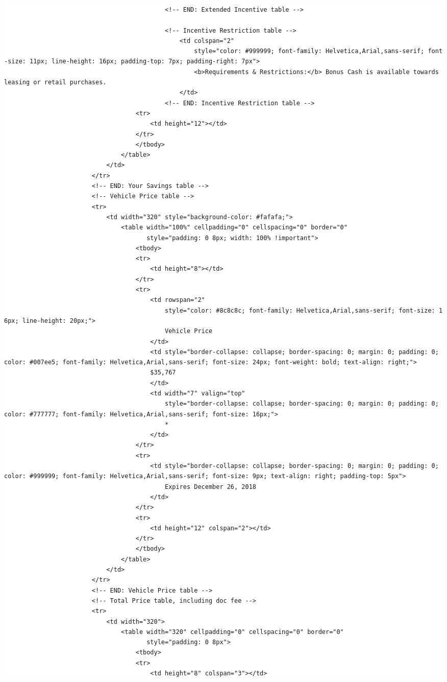                                                 <!-- END: Extended Incentive table -->

                                                <!-- Incentive Restriction table -->
                                                    <td colspan="2"
                                                        style="color: #999999; font-family: Helvetica,Arial,sans-serif; font-size: 11px; line-height: 16px; padding-top: 7px; padding-right: 7px">
                                                        <b>Requirements & Restrictions:</b> Bonus Cash is available towards leasing or retail purchases.
                                                    </td>
                                                <!-- END: Incentive Restriction table -->
                                        <tr>
                                            <td height="12"></td>
                                        </tr>
                                        </tbody>
                                    </table>
                                </td>
                            </tr>
                            <!-- END: Your Savings table -->
                            <!-- Vehicle Price table -->
                            <tr>
                                <td width="320" style="background-color: #fafafa;">
                                    <table width="100%" cellpadding="0" cellspacing="0" border="0"
                                           style="padding: 0 8px; width: 100% !important">
                                        <tbody>
                                        <tr>
                                            <td height="8"></td>
                                        </tr>
                                        <tr>
                                            <td rowspan="2"
                                                style="color: #8c8c8c; font-family: Helvetica,Arial,sans-serif; font-size: 16px; line-height: 20px;">
                                                Vehicle Price
                                            </td>
                                            <td style="border-collapse: collapse; border-spacing: 0; margin: 0; padding: 0; color: #007ee5; font-family: Helvetica,Arial,sans-serif; font-size: 24px; font-weight: bold; text-align: right;">
                                            $35,767
                                            </td>
                                            <td width="7" valign="top"
                                                style="border-collapse: collapse; border-spacing: 0; margin: 0; padding: 0; color: #777777; font-family: Helvetica,Arial,sans-serif; font-size: 16px;">
                                                *
                                            </td>
                                        </tr>
                                        <tr>
                                            <td style="border-collapse: collapse; border-spacing: 0; margin: 0; padding: 0; color: #999999; font-family: Helvetica,Arial,sans-serif; font-size: 9px; text-align: right; padding-top: 5px">
                                                Expires December 26, 2018
                                            </td>
                                        </tr>
                                        <tr>
                                            <td height="12" colspan="2"></td>
                                        </tr>
                                        </tbody>
                                    </table>
                                </td>
                            </tr>
                            <!-- END: Vehicle Price table -->
                            <!-- Total Price table, including doc fee -->
                            <tr>
                                <td width="320">
                                    <table width="320" cellpadding="0" cellspacing="0" border="0"
                                           style="padding: 0 8px">
                                        <tbody>
                                        <tr>
                                            <td height="8" colspan="3"></td>